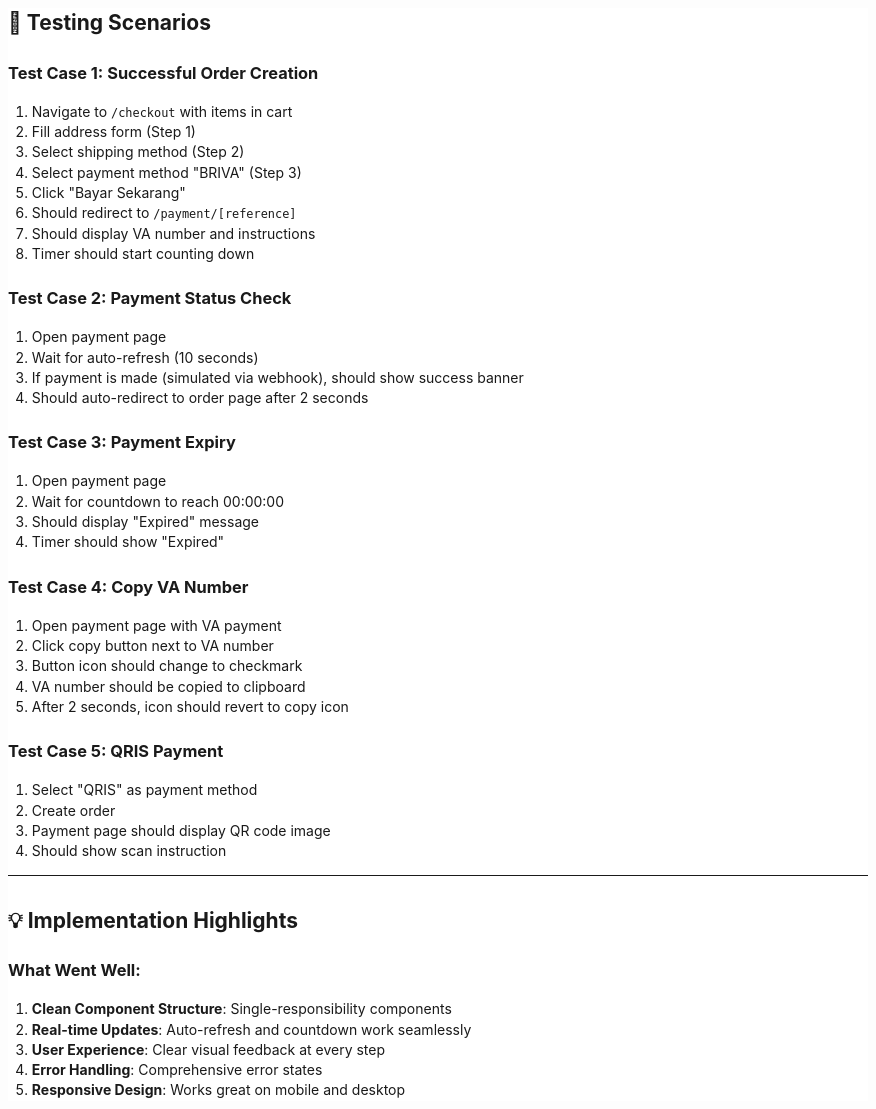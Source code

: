 
## 🧪 Testing Scenarios

### Test Case 1: Successful Order Creation
1. Navigate to `/checkout` with items in cart
2. Fill address form (Step 1)
3. Select shipping method (Step 2)
4. Select payment method "BRIVA" (Step 3)
5. Click "Bayar Sekarang"
6. Should redirect to `/payment/[reference]`
7. Should display VA number and instructions
8. Timer should start counting down

### Test Case 2: Payment Status Check
1. Open payment page
2. Wait for auto-refresh (10 seconds)
3. If payment is made (simulated via webhook), should show success banner
4. Should auto-redirect to order page after 2 seconds

### Test Case 3: Payment Expiry
1. Open payment page
2. Wait for countdown to reach 00:00:00
3. Should display "Expired" message
4. Timer should show "Expired"

### Test Case 4: Copy VA Number
1. Open payment page with VA payment
2. Click copy button next to VA number
3. Button icon should change to checkmark
4. VA number should be copied to clipboard
5. After 2 seconds, icon should revert to copy icon

### Test Case 5: QRIS Payment
1. Select "QRIS" as payment method
2. Create order
3. Payment page should display QR code image
4. Should show scan instruction

---

## 💡 Implementation Highlights

### What Went Well:
1. **Clean Component Structure**: Single-responsibility components
2. **Real-time Updates**: Auto-refresh and countdown work seamlessly
3. **User Experience**: Clear visual feedback at every step
4. **Error Handling**: Comprehensive error states
5. **Responsive Design**: Works great on mobile and desktop
